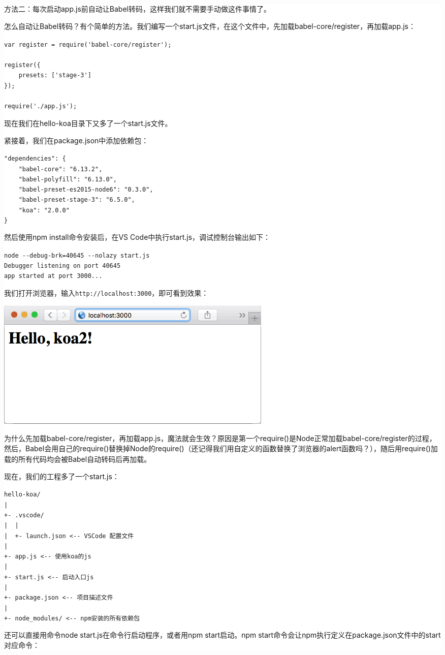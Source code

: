 方法二：每次启动app.js前自动让Babel转码，这样我们就不需要手动做这件事情了。

怎么自动让Babel转码？有个简单的方法。我们编写一个start.js文件，在这个文件中，先加载babel-core/register，再加载app.js：

	var register = require('babel-core/register');
	
	register({
	    presets: ['stage-3']
	});
	
	require('./app.js');
现在我们在hello-koa目录下又多了一个start.js文件。

紧接着，我们在package.json中添加依赖包：

	"dependencies": {
	    "babel-core": "6.13.2",
	    "babel-polyfill": "6.13.0",
	    "babel-preset-es2015-node6": "0.3.0",
	    "babel-preset-stage-3": "6.5.0",
	    "koa": "2.0.0"
	}
然后使用npm install命令安装后，在VS Code中执行start.js，调试控制台输出如下：

	node --debug-brk=40645 --nolazy start.js 
	Debugger listening on port 40645
	app started at port 3000...
我们打开浏览器，输入`http://localhost:3000`，即可看到效果：

![koa-browser](../image/chapter9/9-6-1-1-1.jpg)

为什么先加载babel-core/register，再加载app.js，魔法就会生效？原因是第一个require()是Node正常加载babel-core/register的过程，然后，Babel会用自己的require()替换掉Node的require()（还记得我们用自定义的函数替换了浏览器的alert函数吗？），随后用require()加载的所有代码均会被Babel自动转码后再加载。

现在，我们的工程多了一个start.js：

	hello-koa/
	|
	+- .vscode/
	|  |
	|  +- launch.json <-- VSCode 配置文件
	|
	+- app.js <-- 使用koa的js
	|
	+- start.js <-- 启动入口js
	|
	+- package.json <-- 项目描述文件
	|
	+- node_modules/ <-- npm安装的所有依赖包
还可以直接用命令node start.js在命令行启动程序，或者用npm start启动。npm start命令会让npm执行定义在package.json文件中的start对应命令：
